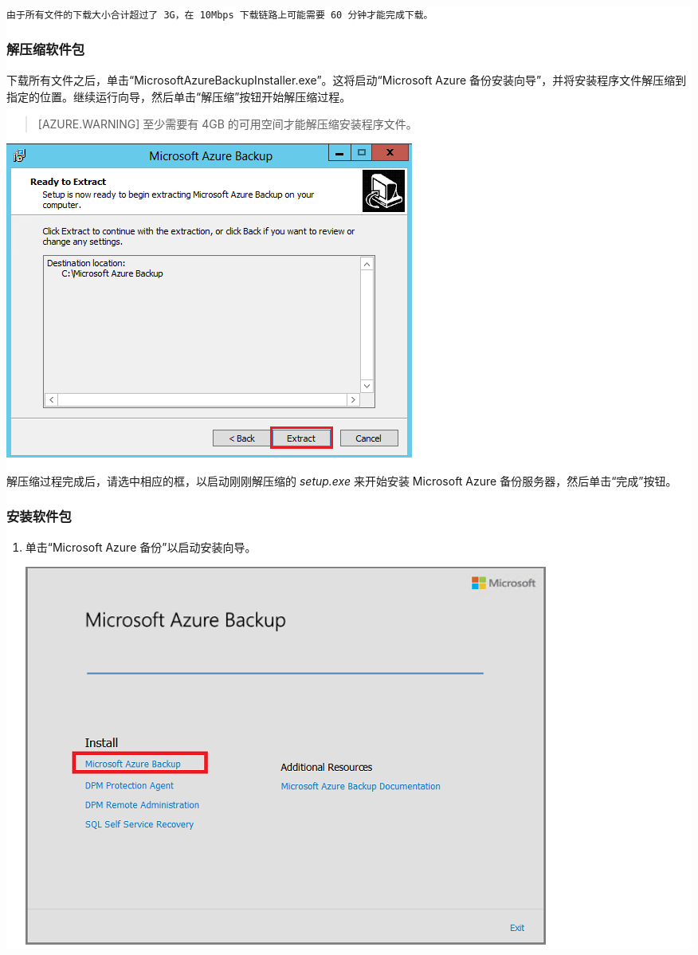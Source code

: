     由于所有文件的下载大小合计超过了 3G，在 10Mbps 下载链路上可能需要 60 分钟才能完成下载。


### 解压缩软件包

下载所有文件之后，单击“MicrosoftAzureBackupInstaller.exe”。这将启动“Microsoft Azure 备份安装向导”，并将安装程序文件解压缩到指定的位置。继续运行向导，然后单击“解压缩”按钮开始解压缩过程。

> [AZURE.WARNING] 至少需要有 4GB 的可用空间才能解压缩安装程序文件。


![Microsoft Azure 备份安装向导](./media/backup-azure-microsoft-azure-backup/extract/03.png)

解压缩过程完成后，请选中相应的框，以启动刚刚解压缩的 *setup.exe* 来开始安装 Microsoft Azure 备份服务器，然后单击“完成”按钮。

### 安装软件包

1. 单击“Microsoft Azure 备份”以启动安装向导。

    ![Microsoft Azure 备份安装向导](./media/backup-azure-microsoft-azure-backup/launch-screen2.png)
